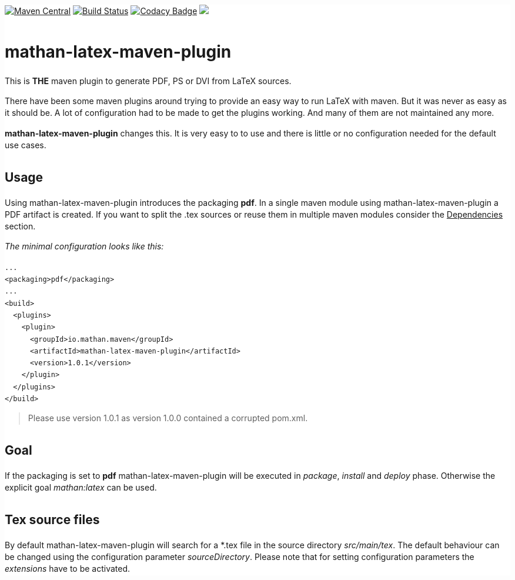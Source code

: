      
[![Maven Central](https://maven-badges.herokuapp.com/maven-central/io.mathan.maven/mathan-latex-maven-plugin/badge.svg)](https://maven-badges.herokuapp.com/maven-central/io.mathan.maven/mathan-latex-maven-plugin)
[![Build Status](https://travis-ci.org/reallyinsane/mathan-latex-maven-plugin.svg?branch=master)](https://travis-ci.org/reallyinsane/mathan-latex-maven-plugin)
[![Codacy Badge](https://api.codacy.com/project/badge/Grade/911e2266a08840daa9e95c99ab2f9ab4)](https://www.codacy.com/app/reallyinsane/mathan-latex-maven-plugin?utm_source=github.com&amp;utm_medium=referral&amp;utm_content=reallyinsane/mathan-latex-maven-plugin&amp;utm_campaign=Badge_Grade)
<a href="https://opensource.org/licenses/Apache-2.0"><img src="https://img.shields.io/badge/license-apache2-blue.svg"></a>

mathan-latex-maven-plugin
=======================
This is **THE** maven plugin to generate PDF, PS or DVI from LaTeX sources.

There have been some maven plugins around trying to provide an easy way to run LaTeX with maven. But it was never as easy as it should be. A lot of configuration had to be made to get the plugins working. And many of them are not maintained any more.

**mathan-latex-maven-plugin** changes this. It is very easy to to use and there is little or no configuration needed for the default use cases.

Usage
-----
Using mathan-latex-maven-plugin introduces the packaging **pdf**. In a single maven module using mathan-latex-maven-plugin a PDF artifact is created. If you want to split the .tex sources or reuse them in multiple maven modules consider the [Dependencies](#dependencies) section.

*The minimal configuration looks like this:*
```
...
<packaging>pdf</packaging>
...
<build>
  <plugins>
    <plugin>
      <groupId>io.mathan.maven</groupId>
      <artifactId>mathan-latex-maven-plugin</artifactId>
      <version>1.0.1</version>
    </plugin>
  </plugins>
</build>
```

> Please use version 1.0.1 as version 1.0.0 contained a corrupted pom.xml.

Goal
----
If the packaging is set to **pdf** mathan-latex-maven-plugin will be executed in *package*, *install* and *deploy* phase. Otherwise the explicit goal *mathan:latex* can be used.

Tex source files
----------------
By default mathan-latex-maven-plugin will search for a *.tex file in the source directory *src/main/tex*. The default behaviour can be changed using the configuration parameter *sourceDirectory*. Please note that for setting configuration parameters the *extensions* have to be activated.
